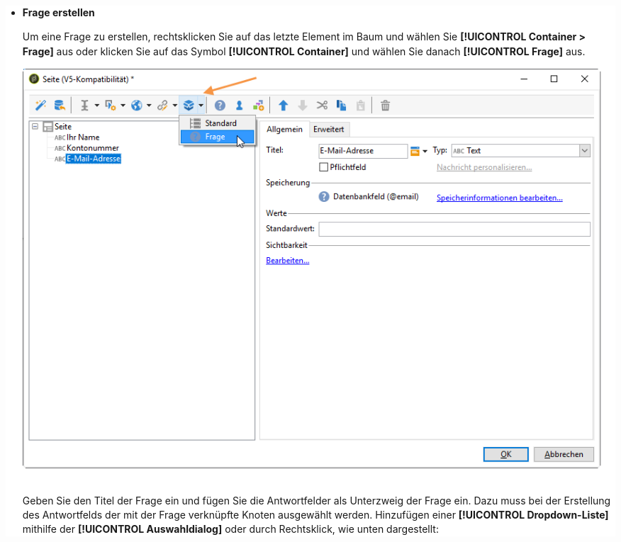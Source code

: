 * **Frage erstellen**

  Um eine Frage zu erstellen, rechtsklicken Sie auf das letzte Element im Baum und wählen Sie **[!UICONTROL Container > Frage]** aus oder klicken Sie auf das Symbol **[!UICONTROL Container]** und wählen Sie danach **[!UICONTROL Frage]** aus.

  ![](assets/s_ncs_admin_survey_add_qu.png)

  Geben Sie den Titel der Frage ein und fügen Sie die Antwortfelder als Unterzweig der Frage ein. Dazu muss bei der Erstellung des Antwortfelds der mit der Frage verknüpfte Knoten ausgewählt werden. Hinzufügen einer **[!UICONTROL Dropdown-Liste]** mithilfe der **[!UICONTROL Auswahldialog]** oder durch Rechtsklick, wie unten dargestellt:
